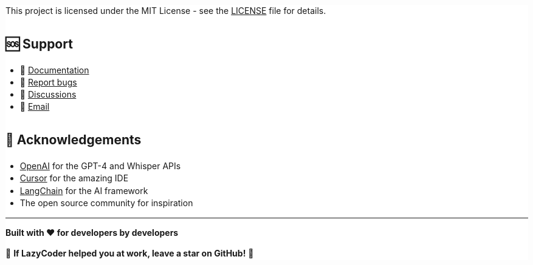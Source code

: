 This project is licensed under the MIT License - see the [LICENSE](LICENSE) file for details.

## 🆘 Support

- 📖 [Documentation](https://docs.lazycoder.dev)
- 🐛 [Report bugs](https://github.com/lazycoder/lazycoder/issues)
- 💬 [Discussions](https://github.com/lazycoder/lazycoder/discussions)
- 📧 [Email](mailto:support@lazycoder.dev)

## 🙏 Acknowledgements

- [OpenAI](https://openai.com) for the GPT-4 and Whisper APIs
- [Cursor](https://cursor.sh) for the amazing IDE
- [LangChain](https://langchain.com) for the AI framework
- The open source community for inspiration

---

**Built with ❤️ for developers by developers**

🌟 **If LazyCoder helped you at work, leave a star on GitHub!** 🌟
